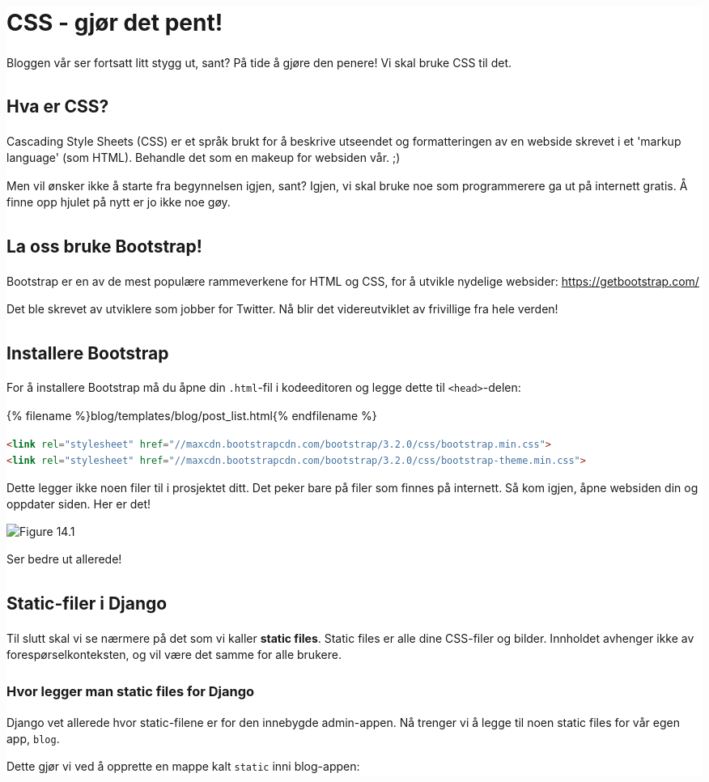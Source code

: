 # CSS - gjør det pent!

Bloggen vår ser fortsatt litt stygg ut, sant? På tide å gjøre den penere! Vi skal bruke CSS til det.

## Hva er CSS?

Cascading Style Sheets (CSS) er et språk brukt for å beskrive utseendet og formatteringen av en webside skrevet i et 'markup language' (som HTML). Behandle det som en makeup for websiden vår. ;)

Men vil ønsker ikke å starte fra begynnelsen igjen, sant? Igjen, vi skal bruke noe som programmerere ga ut på internett gratis. Å finne opp hjulet på nytt er jo ikke noe gøy.

## La oss bruke Bootstrap!

Bootstrap er en av de mest populære rammeverkene for HTML og CSS, for å utvikle nydelige websider: https://getbootstrap.com/

Det ble skrevet av utviklere som jobber for Twitter. Nå blir det videreutviklet av frivillige fra hele verden!

## Installere Bootstrap

For å installere Bootstrap må du åpne din `.html`-fil i kodeeditoren og legge dette til `<head>`-delen:

{% filename %}blog/templates/blog/post_list.html{% endfilename %}

```html
<link rel="stylesheet" href="//maxcdn.bootstrapcdn.com/bootstrap/3.2.0/css/bootstrap.min.css">
<link rel="stylesheet" href="//maxcdn.bootstrapcdn.com/bootstrap/3.2.0/css/bootstrap-theme.min.css">
```

Dette legger ikke noen filer til i prosjektet ditt. Det peker bare på filer som finnes på internett. Så kom igjen, åpne websiden din og oppdater siden. Her er det!

![Figure 14.1](images/bootstrap1.png)

Ser bedre ut allerede!

## Static-filer i Django

Til slutt skal vi se nærmere på det som vi kaller **static files**. Static files er alle dine CSS-filer og bilder. Innholdet avhenger ikke av forespørselkonteksten, og vil være det samme for alle brukere.

### Hvor legger man static files for Django

Django vet allerede hvor static-filene er for den innebygde admin-appen. Nå trenger vi å legge til noen static files for vår egen app, `blog`.

Dette gjør vi ved å opprette en mappe kalt `static` inni blog-appen:
